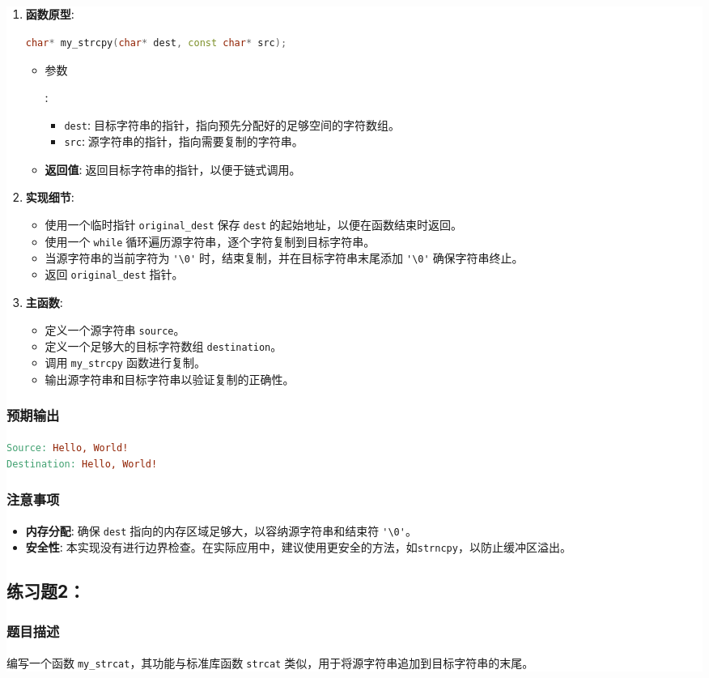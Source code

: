 
1. **函数原型**:

   ```cpp
   char* my_strcpy(char* dest, const char* src);
   ```

   - 参数

     :

     - `dest`: 目标字符串的指针，指向预先分配好的足够空间的字符数组。
     - `src`: 源字符串的指针，指向需要复制的字符串。

   - **返回值**: 返回目标字符串的指针，以便于链式调用。

2. **实现细节**:

   - 使用一个临时指针 `original_dest` 保存 `dest` 的起始地址，以便在函数结束时返回。
   - 使用一个 `while` 循环遍历源字符串，逐个字符复制到目标字符串。
   - 当源字符串的当前字符为 `'\0'` 时，结束复制，并在目标字符串末尾添加 `'\0'` 确保字符串终止。
   - 返回 `original_dest` 指针。

3. **主函数**:

   - 定义一个源字符串 `source`。
   - 定义一个足够大的目标字符数组 `destination`。
   - 调用 `my_strcpy` 函数进行复制。
   - 输出源字符串和目标字符串以验证复制的正确性。



### 预期输出



```makefile
Source: Hello, World!
Destination: Hello, World!
```



### 注意事项



- **内存分配**: 确保 `dest` 指向的内存区域足够大，以容纳源字符串和结束符 `'\0'`。
- **安全性**: 本实现没有进行边界检查。在实际应用中，建议使用更安全的方法，如`strncpy`，以防止缓冲区溢出。



## 练习题2：



### 题目描述



编写一个函数 `my_strcat`，其功能与标准库函数 `strcat` 类似，用于将源字符串追加到目标字符串的末尾。


